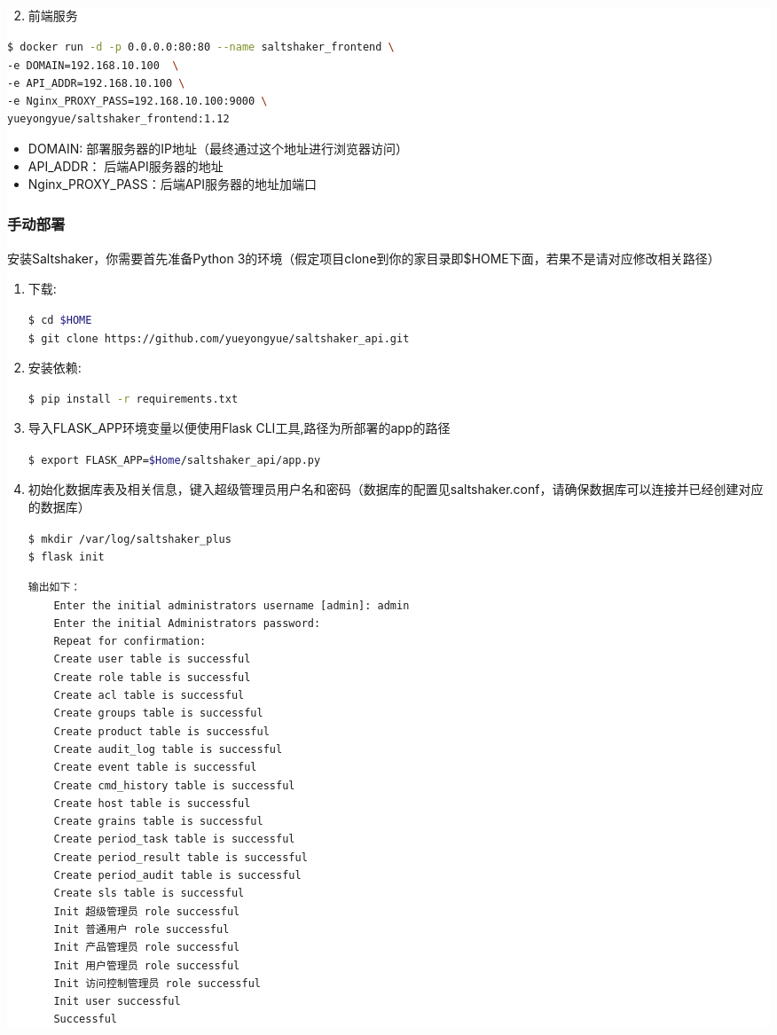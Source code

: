 2. 前端服务
```sh
$ docker run -d -p 0.0.0.0:80:80 --name saltshaker_frontend \
-e DOMAIN=192.168.10.100  \
-e API_ADDR=192.168.10.100 \
-e Nginx_PROXY_PASS=192.168.10.100:9000 \
yueyongyue/saltshaker_frontend:1.12
```
- DOMAIN: 部署服务器的IP地址（最终通过这个地址进行浏览器访问）
- API_ADDR： 后端API服务器的地址
- Nginx_PROXY_PASS：后端API服务器的地址加端口

### 手动部署
安装Saltshaker，你需要首先准备Python 3的环境（假定项目clone到你的家目录即$HOME下面，若果不是请对应修改相关路径）

1. 下载:

    ```sh
    $ cd $HOME
    $ git clone https://github.com/yueyongyue/saltshaker_api.git
    ```

2. 安装依赖:

    ```sh
    $ pip install -r requirements.txt
    ```

3. 导入FLASK_APP环境变量以便使用Flask CLI工具,路径为所部署的app的路径

    ```sh
    $ export FLASK_APP=$Home/saltshaker_api/app.py
    ```

4. 初始化数据库表及相关信息，键入超级管理员用户名和密码（数据库的配置见saltshaker.conf，请确保数据库可以连接并已经创建对应的数据库）

    ```sh
    $ mkdir /var/log/saltshaker_plus
    $ flask init
    ```
    
    ```
    输出如下：
        Enter the initial administrators username [admin]: admin
        Enter the initial Administrators password: 
        Repeat for confirmation: 
        Create user table is successful
        Create role table is successful
        Create acl table is successful
        Create groups table is successful
        Create product table is successful
        Create audit_log table is successful
        Create event table is successful
        Create cmd_history table is successful
        Create host table is successful
        Create grains table is successful
        Create period_task table is successful
        Create period_result table is successful
        Create period_audit table is successful
        Create sls table is successful
        Init 超级管理员 role successful
        Init 普通用户 role successful
        Init 产品管理员 role successful
        Init 用户管理员 role successful
        Init 访问控制管理员 role successful
        Init user successful
        Successful
    ```